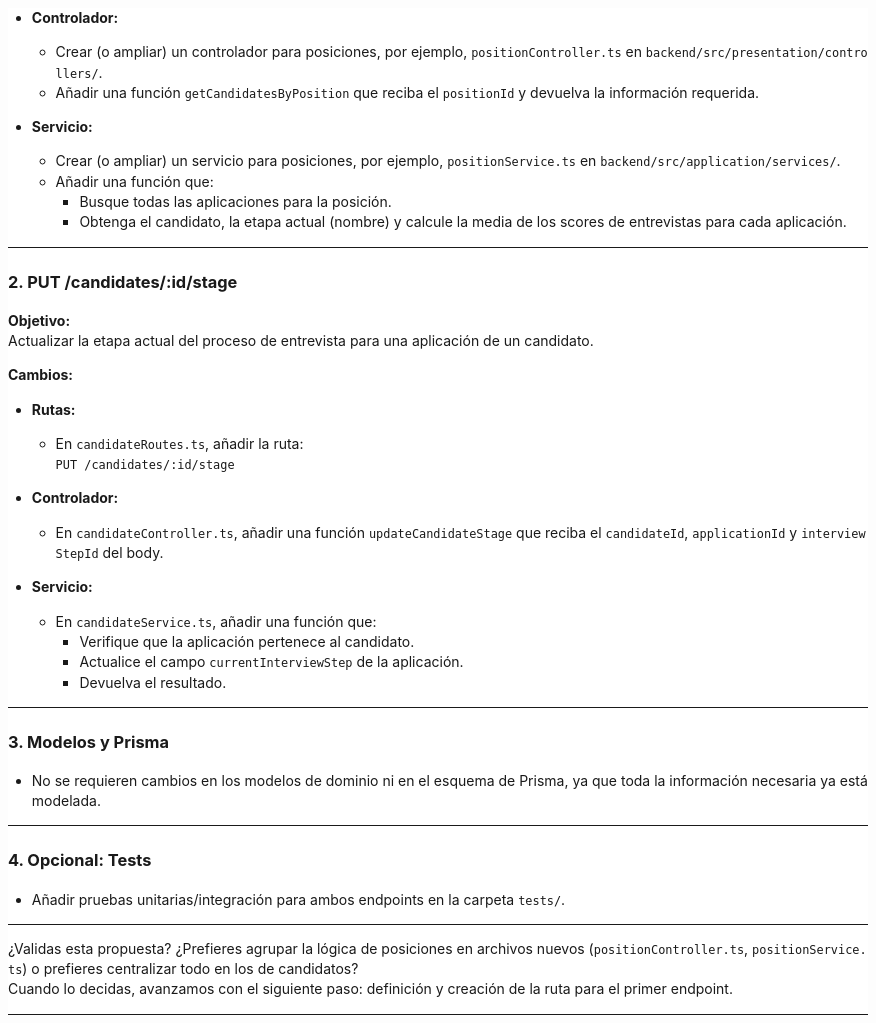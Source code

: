 - **Controlador:**
  - Crear (o ampliar) un controlador para posiciones, por ejemplo, `positionController.ts` en `backend/src/presentation/controllers/`.
  - Añadir una función `getCandidatesByPosition` que reciba el `positionId` y devuelva la información requerida.

- **Servicio:**
  - Crear (o ampliar) un servicio para posiciones, por ejemplo, `positionService.ts` en `backend/src/application/services/`.
  - Añadir una función que:
    - Busque todas las aplicaciones para la posición.
    - Obtenga el candidato, la etapa actual (nombre) y calcule la media de los scores de entrevistas para cada aplicación.

---

### 2. **PUT /candidates/:id/stage**

**Objetivo:**  
Actualizar la etapa actual del proceso de entrevista para una aplicación de un candidato.

**Cambios:**

- **Rutas:**
  - En `candidateRoutes.ts`, añadir la ruta:  
    `PUT /candidates/:id/stage`

- **Controlador:**
  - En `candidateController.ts`, añadir una función `updateCandidateStage` que reciba el `candidateId`, `applicationId` y `interviewStepId` del body.

- **Servicio:**
  - En `candidateService.ts`, añadir una función que:
    - Verifique que la aplicación pertenece al candidato.
    - Actualice el campo `currentInterviewStep` de la aplicación.
    - Devuelva el resultado.

---

### 3. **Modelos y Prisma**

- No se requieren cambios en los modelos de dominio ni en el esquema de Prisma, ya que toda la información necesaria ya está modelada.

---

### 4. **Opcional: Tests**

- Añadir pruebas unitarias/integración para ambos endpoints en la carpeta `tests/`.

---

¿Validas esta propuesta? ¿Prefieres agrupar la lógica de posiciones en archivos nuevos (`positionController.ts`, `positionService.ts`) o prefieres centralizar todo en los de candidatos?  
Cuando lo decidas, avanzamos con el siguiente paso: definición y creación de la ruta para el primer endpoint.

---